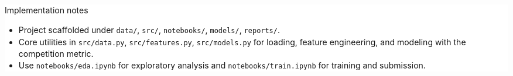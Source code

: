 Implementation notes
- Project scaffolded under `data/`, `src/`, `notebooks/`, `models/`, `reports/`.
- Core utilities in `src/data.py`, `src/features.py`, `src/models.py` for loading, feature engineering, and modeling with the competition metric.
- Use `notebooks/eda.ipynb` for exploratory analysis and `notebooks/train.ipynb` for training and submission.
